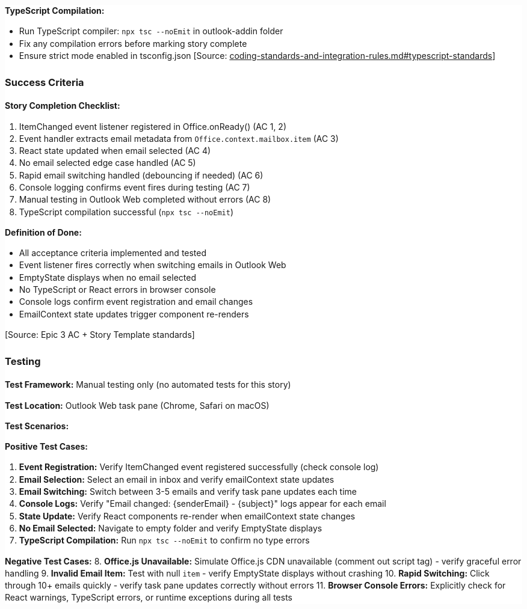 **TypeScript Compilation:**
- Run TypeScript compiler: `npx tsc --noEmit` in outlook-addin folder
- Fix any compilation errors before marking story complete
- Ensure strict mode enabled in tsconfig.json
[Source: [coding-standards-and-integration-rules.md#typescript-standards](../architecture/coding-standards-and-integration-rules.md#enhancement-specific-standards)]

### Success Criteria

**Story Completion Checklist:**
1. ItemChanged event listener registered in Office.onReady() (AC 1, 2)
2. Event handler extracts email metadata from `Office.context.mailbox.item` (AC 3)
3. React state updated when email selected (AC 4)
4. No email selected edge case handled (AC 5)
5. Rapid email switching handled (debouncing if needed) (AC 6)
6. Console logging confirms event fires during testing (AC 7)
7. Manual testing in Outlook Web completed without errors (AC 8)
8. TypeScript compilation successful (`npx tsc --noEmit`)

**Definition of Done:**
- All acceptance criteria implemented and tested
- Event listener fires correctly when switching emails in Outlook Web
- EmptyState displays when no email selected
- No TypeScript or React errors in browser console
- Console logs confirm event registration and email changes
- EmailContext state updates trigger component re-renders

[Source: Epic 3 AC + Story Template standards]

### Testing

**Test Framework:** Manual testing only (no automated tests for this story)

**Test Location:** Outlook Web task pane (Chrome, Safari on macOS)

**Test Scenarios:**

**Positive Test Cases:**
1. **Event Registration:** Verify ItemChanged event registered successfully (check console log)
2. **Email Selection:** Select an email in inbox and verify emailContext state updates
3. **Email Switching:** Switch between 3-5 emails and verify task pane updates each time
4. **Console Logs:** Verify "Email changed: {senderEmail} - {subject}" logs appear for each email
5. **State Update:** Verify React components re-render when emailContext state changes
6. **No Email Selected:** Navigate to empty folder and verify EmptyState displays
7. **TypeScript Compilation:** Run `npx tsc --noEmit` to confirm no type errors

**Negative Test Cases:**
8. **Office.js Unavailable:** Simulate Office.js CDN unavailable (comment out script tag) - verify graceful error handling
9. **Invalid Email Item:** Test with null `item` - verify EmptyState displays without crashing
10. **Rapid Switching:** Click through 10+ emails quickly - verify task pane updates correctly without errors
11. **Browser Console Errors:** Explicitly check for React warnings, TypeScript errors, or runtime exceptions during all tests
